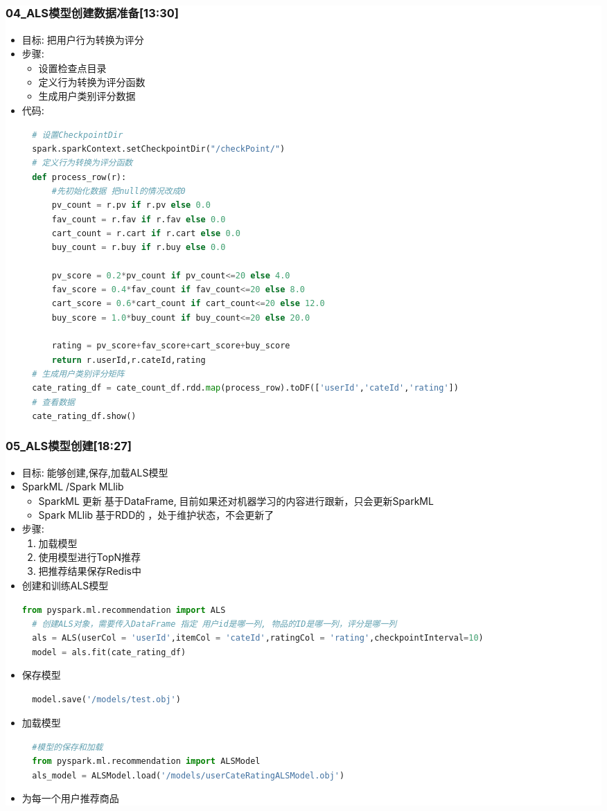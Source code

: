 

### 04_ALS模型创建数据准备[13:30]

- 目标: 把用户行为转换为评分
- 步骤:
	- 设置检查点目录
	- 定义行为转换为评分函数
	- 生成用户类别评分数据
- 代码:
  ```python
	# 设置CheckpointDir
	spark.sparkContext.setCheckpointDir("/checkPoint/")
	# 定义行为转换为评分函数
	def process_row(r):
		#先初始化数据 把null的情况改成0
		pv_count = r.pv if r.pv else 0.0
		fav_count = r.fav if r.fav else 0.0
		cart_count = r.cart if r.cart else 0.0
		buy_count = r.buy if r.buy else 0.0
		
		pv_score = 0.2*pv_count if pv_count<=20 else 4.0
		fav_score = 0.4*fav_count if fav_count<=20 else 8.0
		cart_score = 0.6*cart_count if cart_count<=20 else 12.0
		buy_score = 1.0*buy_count if buy_count<=20 else 20.0
		
		rating = pv_score+fav_score+cart_score+buy_score
		return r.userId,r.cateId,rating
	# 生成用户类别评分矩阵
	cate_rating_df = cate_count_df.rdd.map(process_row).toDF(['userId','cateId','rating'])
	# 查看数据
	cate_rating_df.show()
  ```



### 05_ALS模型创建[18:27]

- 目标: 能够创建,保存,加载ALS模型
- SparkML /Spark MLlib
  - SparkML 更新 基于DataFrame, 目前如果还对机器学习的内容进行跟新，只会更新SparkML
  - Spark MLlib 基于RDD的 ，处于维护状态，不会更新了
- 步骤:
	1. 加载模型
	2. 使用模型进行TopN推荐
	3. 把推荐结果保存Redis中
- 创建和训练ALS模型
  ```python
  from pyspark.ml.recommendation import ALS
	# 创建ALS对象，需要传入DataFrame 指定 用户id是哪一列, 物品的ID是哪一列，评分是哪一列
	als = ALS(userCol = 'userId',itemCol = 'cateId',ratingCol = 'rating',checkpointInterval=10)
	model = als.fit(cate_rating_df)
  ```
- 保存模型
  ```python
	model.save('/models/test.obj')
  ```
- 加载模型
  ```python
	#模型的保存和加载
	from pyspark.ml.recommendation import ALSModel
	als_model = ALSModel.load('/models/userCateRatingALSModel.obj')
  ```
- 为每一个用户推荐商品
  	```python